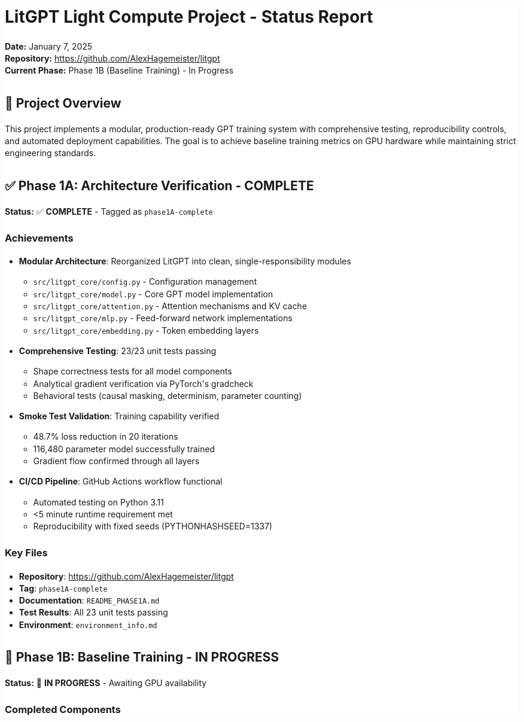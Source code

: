 # LitGPT Light Compute Project - Status Report

**Date:** January 7, 2025  
**Repository:** https://github.com/AlexHagemeister/litgpt  
**Current Phase:** Phase 1B (Baseline Training) - In Progress

## 🎯 Project Overview

This project implements a modular, production-ready GPT training system with comprehensive testing, reproducibility controls, and automated deployment capabilities. The goal is to achieve baseline training metrics on GPU hardware while maintaining strict engineering standards.

## ✅ Phase 1A: Architecture Verification - COMPLETE

**Status:** ✅ **COMPLETE** - Tagged as `phase1A-complete`

### Achievements
- **Modular Architecture**: Reorganized LitGPT into clean, single-responsibility modules
  - `src/litgpt_core/config.py` - Configuration management
  - `src/litgpt_core/model.py` - Core GPT model implementation
  - `src/litgpt_core/attention.py` - Attention mechanisms and KV cache
  - `src/litgpt_core/mlp.py` - Feed-forward network implementations
  - `src/litgpt_core/embedding.py` - Token embedding layers

- **Comprehensive Testing**: 23/23 unit tests passing
  - Shape correctness tests for all model components
  - Analytical gradient verification via PyTorch's gradcheck
  - Behavioral tests (causal masking, determinism, parameter counting)

- **Smoke Test Validation**: Training capability verified
  - 48.7% loss reduction in 20 iterations
  - 116,480 parameter model successfully trained
  - Gradient flow confirmed through all layers

- **CI/CD Pipeline**: GitHub Actions workflow functional
  - Automated testing on Python 3.11
  - <5 minute runtime requirement met
  - Reproducibility with fixed seeds (PYTHONHASHSEED=1337)

### Key Files
- **Repository**: https://github.com/AlexHagemeister/litgpt
- **Tag**: `phase1A-complete`
- **Documentation**: `README_PHASE1A.md`
- **Test Results**: All 23 unit tests passing
- **Environment**: `environment_info.md`

## 🔄 Phase 1B: Baseline Training - IN PROGRESS

**Status:** 🔄 **IN PROGRESS** - Awaiting GPU availability

### Completed Components
